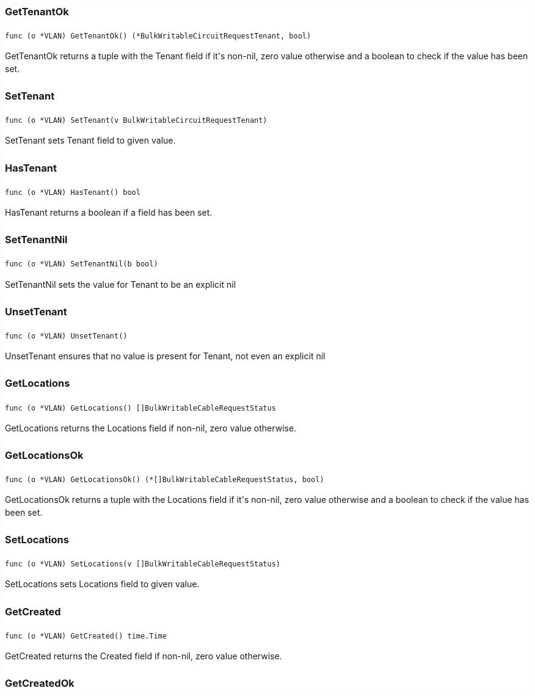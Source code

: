### GetTenantOk

`func (o *VLAN) GetTenantOk() (*BulkWritableCircuitRequestTenant, bool)`

GetTenantOk returns a tuple with the Tenant field if it's non-nil, zero value otherwise
and a boolean to check if the value has been set.

### SetTenant

`func (o *VLAN) SetTenant(v BulkWritableCircuitRequestTenant)`

SetTenant sets Tenant field to given value.

### HasTenant

`func (o *VLAN) HasTenant() bool`

HasTenant returns a boolean if a field has been set.

### SetTenantNil

`func (o *VLAN) SetTenantNil(b bool)`

 SetTenantNil sets the value for Tenant to be an explicit nil

### UnsetTenant
`func (o *VLAN) UnsetTenant()`

UnsetTenant ensures that no value is present for Tenant, not even an explicit nil
### GetLocations

`func (o *VLAN) GetLocations() []BulkWritableCableRequestStatus`

GetLocations returns the Locations field if non-nil, zero value otherwise.

### GetLocationsOk

`func (o *VLAN) GetLocationsOk() (*[]BulkWritableCableRequestStatus, bool)`

GetLocationsOk returns a tuple with the Locations field if it's non-nil, zero value otherwise
and a boolean to check if the value has been set.

### SetLocations

`func (o *VLAN) SetLocations(v []BulkWritableCableRequestStatus)`

SetLocations sets Locations field to given value.


### GetCreated

`func (o *VLAN) GetCreated() time.Time`

GetCreated returns the Created field if non-nil, zero value otherwise.

### GetCreatedOk
